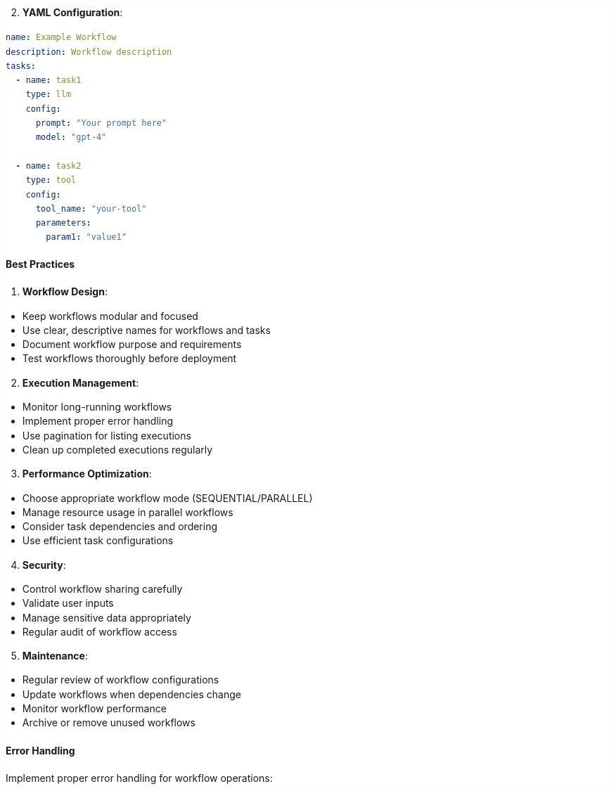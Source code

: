 2. **YAML Configuration**:
```yaml
name: Example Workflow
description: Workflow description
tasks:
  - name: task1
    type: llm
    config:
      prompt: "Your prompt here"
      model: "gpt-4"
  
  - name: task2
    type: tool
    config:
      tool_name: "your-tool"
      parameters:
        param1: "value1"
```

#### Best Practices

1. **Workflow Design**:
- Keep workflows modular and focused
- Use clear, descriptive names for workflows and tasks
- Document workflow purpose and requirements
- Test workflows thoroughly before deployment

2. **Execution Management**:
- Monitor long-running workflows
- Implement proper error handling
- Use pagination for listing executions
- Clean up completed executions regularly

3. **Performance Optimization**:
- Choose appropriate workflow mode (SEQUENTIAL/PARALLEL)
- Manage resource usage in parallel workflows
- Consider task dependencies and ordering
- Use efficient task configurations

4. **Security**:
- Control workflow sharing carefully
- Validate user inputs
- Manage sensitive data appropriately
- Regular audit of workflow access

5. **Maintenance**:
- Regular review of workflow configurations
- Update workflows when dependencies change
- Monitor workflow performance
- Archive or remove unused workflows

#### Error Handling

Implement proper error handling for workflow operations:
